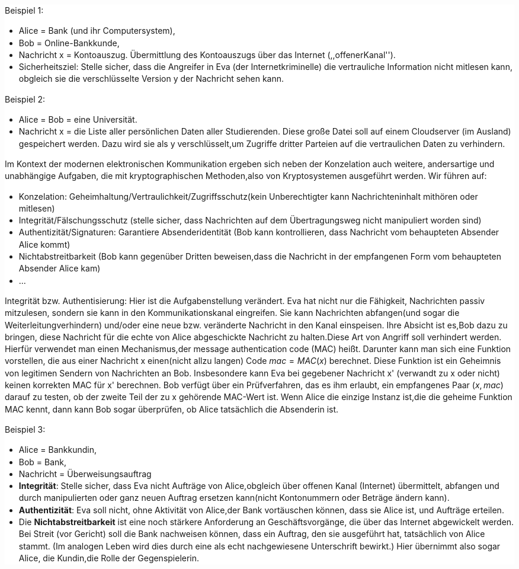 Beispiel 1: 
- Alice = Bank (und ihr Computersystem), 
- Bob = Online-Bankkunde, 
- Nachricht x = Kontoauszug. Übermittlung des Kontoauszugs über das Internet (,,offenerKanal'').
- Sicherheitsziel: Stelle sicher, dass die Angreifer in Eva (der Internetkriminelle) die vertrauliche Information nicht mitlesen kann, obgleich sie die verschlüsselte Version y der Nachricht sehen kann.

Beispiel 2:
- Alice = Bob = eine Universität.
- Nachricht x = die Liste aller persönlichen Daten aller Studierenden. Diese große Datei soll auf einem Cloudserver (im Ausland) gespeichert werden. Dazu wird sie als y verschlüsselt,um Zugriffe dritter Parteien auf die vertraulichen Daten zu verhindern.

Im Kontext der modernen elektronischen Kommunikation ergeben sich neben der Konzelation auch weitere, andersartige und unabhängige Aufgaben, die mit kryptographischen Methoden,also von Kryptosystemen ausgeführt werden. Wir führen auf:
- Konzelation: Geheimhaltung/Vertraulichkeit/Zugriffsschutz(kein Unberechtigter kann Nachrichteninhalt mithören oder mitlesen)
- Integrität/Fälschungsschutz (stelle sicher, dass Nachrichten auf dem Übertragungsweg nicht manipuliert worden sind)
- Authentizität/Signaturen: Garantiere Absenderidentität (Bob kann kontrollieren, dass Nachricht vom behaupteten Absender Alice kommt)
- Nichtabstreitbarkeit (Bob kann gegenüber Dritten beweisen,dass die Nachricht in der empfangenen Form vom behaupteten Absender Alice kam)
- ...

Integrität bzw. Authentisierung: Hier ist die Aufgabenstellung verändert. Eva hat nicht nur die Fähigkeit, Nachrichten passiv mitzulesen, sondern sie kann in den Kommunikationskanal eingreifen. Sie kann Nachrichten abfangen(und sogar die Weiterleitungverhindern) und/oder eine neue bzw. veränderte Nachricht in den Kanal einspeisen. Ihre Absicht ist es,Bob dazu zu bringen, diese Nachricht für die echte von Alice abgeschickte Nachricht zu halten.Diese Art von Angriff soll verhindert werden. Hierfür verwendet man einen Mechanismus,der message authentication code (MAC) heißt. Darunter kann man sich eine Funktion vorstellen, die aus einer Nachricht x einen(nicht allzu langen) Code $mac=MAC(x)$ berechnet. Diese Funktion ist ein Geheimnis von legitimen Sendern von Nachrichten an Bob. Insbesondere kann Eva bei gegebener Nachricht x' (verwandt zu x oder nicht) keinen korrekten MAC für x' berechnen. Bob verfügt über ein Prüfverfahren, das es ihm erlaubt, ein empfangenes Paar $(x,mac)$ darauf zu testen, ob der zweite Teil der zu x gehörende MAC-Wert ist. Wenn Alice die einzige Instanz ist,die die geheime Funktion MAC kennt, dann kann Bob sogar überprüfen, ob Alice tatsächlich die Absenderin ist.

Beispiel 3:
- Alice = Bankkundin,
- Bob = Bank,
- Nachricht = Überweisungsauftrag
- **Integrität**: Stelle sicher, dass Eva nicht Aufträge von Alice,obgleich über offenen Kanal (Internet) übermittelt, abfangen und durch manipulierten oder ganz neuen Auftrag ersetzen kann(nicht Kontonummern oder Beträge ändern kann).
- **Authentizität**: Eva soll nicht, ohne Aktivität von Alice,der Bank vortäuschen können, dass sie Alice ist, und Aufträge erteilen.
- Die **Nichtabstreitbarkeit** ist eine noch stärkere Anforderung an Geschäftsvorgänge, die über das Internet abgewickelt werden. Bei Streit (vor Gericht) soll die Bank nachweisen können, dass ein Auftrag, den sie ausgeführt hat, tatsächlich von Alice stammt. (Im analogen Leben wird dies durch eine als echt nachgewiesene Unterschrift bewirkt.) Hier übernimmt also sogar Alice, die Kundin,die Rolle der Gegenspielerin.
